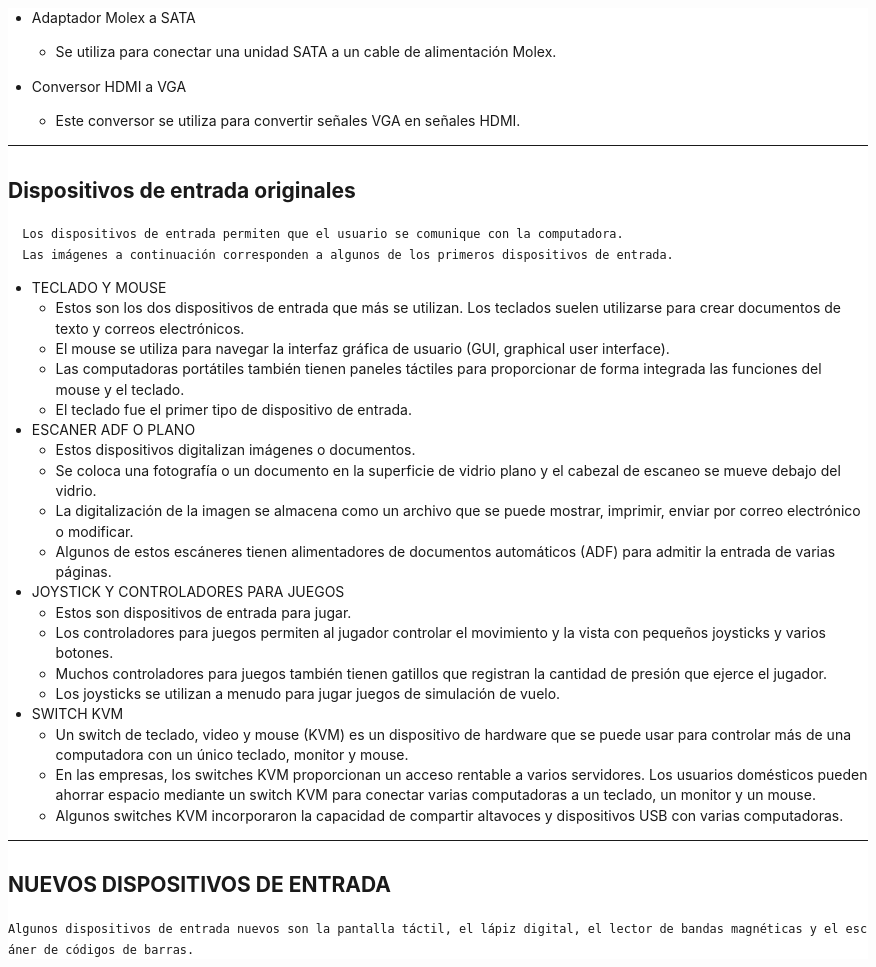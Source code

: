 - Adaptador Molex a SATA

  - Se utiliza para conectar una unidad SATA a un cable de alimentación Molex.

- Conversor HDMI a VGA

  - Este conversor se utiliza para convertir señales VGA en señales HDMI.

---

## Dispositivos de entrada originales

      Los dispositivos de entrada permiten que el usuario se comunique con la computadora.
      Las imágenes a continuación corresponden a algunos de los primeros dispositivos de entrada.

- TECLADO Y MOUSE
  - Estos son los dos dispositivos de entrada que más se utilizan. Los teclados suelen utilizarse para crear documentos de texto y correos electrónicos.
  - El mouse se utiliza para navegar la interfaz gráfica de usuario (GUI, graphical user interface).
  - Las computadoras portátiles también tienen paneles táctiles para proporcionar de forma integrada las funciones del mouse y el teclado.
  - El teclado fue el primer tipo de dispositivo de entrada.
- ESCANER ADF O PLANO
  - Estos dispositivos digitalizan imágenes o documentos.
  - Se coloca una fotografía o un documento en la superficie de vidrio plano y el cabezal de escaneo se mueve debajo del vidrio.
  - La digitalización de la imagen se almacena como un archivo que se puede mostrar, imprimir, enviar por correo electrónico o modificar.
  - Algunos de estos escáneres tienen alimentadores de documentos automáticos (ADF) para admitir la entrada de varias páginas.
- JOYSTICK Y CONTROLADORES PARA JUEGOS
  - Estos son dispositivos de entrada para jugar.
  - Los controladores para juegos permiten al jugador controlar el movimiento y la vista con pequeños joysticks y varios botones.
  - Muchos controladores para juegos también tienen gatillos que registran la cantidad de presión que ejerce el jugador.
  - Los joysticks se utilizan a menudo para jugar juegos de simulación de vuelo.
- SWITCH KVM
  - Un switch de teclado, video y mouse (KVM) es un dispositivo de hardware que se puede usar para controlar más de una computadora con un único teclado, monitor y mouse.
  - En las empresas, los switches KVM proporcionan un acceso rentable a varios servidores. Los usuarios domésticos pueden ahorrar espacio mediante un switch KVM para conectar varias computadoras a un teclado, un monitor y un mouse.
  - Algunos switches KVM incorporaron la capacidad de compartir altavoces y dispositivos USB con varias computadoras.

---

## NUEVOS DISPOSITIVOS DE ENTRADA

    Algunos dispositivos de entrada nuevos son la pantalla táctil, el lápiz digital, el lector de bandas magnéticas y el escáner de códigos de barras.
